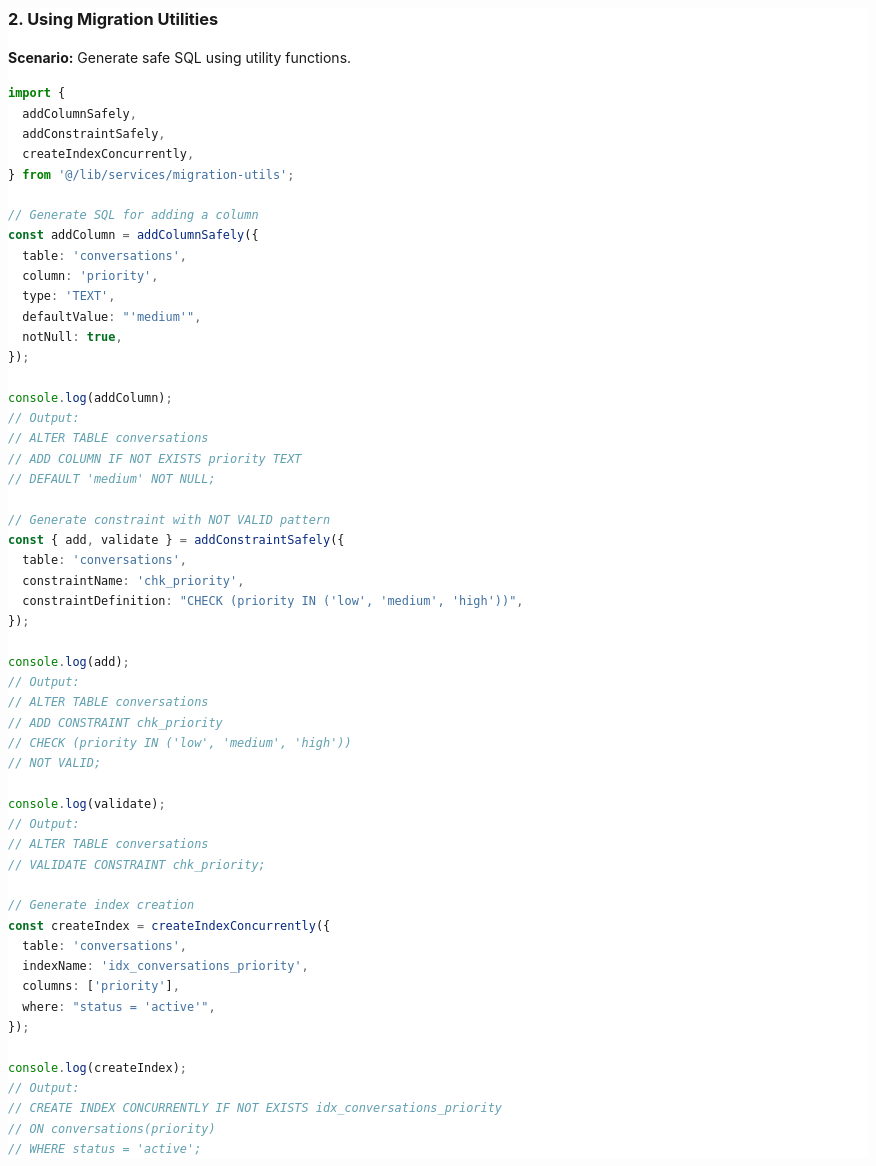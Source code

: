 ### 2. Using Migration Utilities

**Scenario:** Generate safe SQL using utility functions.

```typescript
import {
  addColumnSafely,
  addConstraintSafely,
  createIndexConcurrently,
} from '@/lib/services/migration-utils';

// Generate SQL for adding a column
const addColumn = addColumnSafely({
  table: 'conversations',
  column: 'priority',
  type: 'TEXT',
  defaultValue: "'medium'",
  notNull: true,
});

console.log(addColumn);
// Output:
// ALTER TABLE conversations
// ADD COLUMN IF NOT EXISTS priority TEXT
// DEFAULT 'medium' NOT NULL;

// Generate constraint with NOT VALID pattern
const { add, validate } = addConstraintSafely({
  table: 'conversations',
  constraintName: 'chk_priority',
  constraintDefinition: "CHECK (priority IN ('low', 'medium', 'high'))",
});

console.log(add);
// Output:
// ALTER TABLE conversations
// ADD CONSTRAINT chk_priority
// CHECK (priority IN ('low', 'medium', 'high'))
// NOT VALID;

console.log(validate);
// Output:
// ALTER TABLE conversations
// VALIDATE CONSTRAINT chk_priority;

// Generate index creation
const createIndex = createIndexConcurrently({
  table: 'conversations',
  indexName: 'idx_conversations_priority',
  columns: ['priority'],
  where: "status = 'active'",
});

console.log(createIndex);
// Output:
// CREATE INDEX CONCURRENTLY IF NOT EXISTS idx_conversations_priority
// ON conversations(priority)
// WHERE status = 'active';
```
